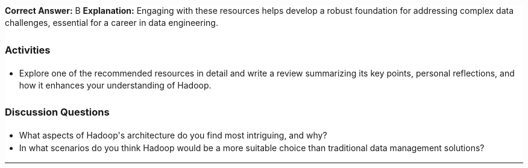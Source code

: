 **Correct Answer:** B
**Explanation:** Engaging with these resources helps develop a robust foundation for addressing complex data challenges, essential for a career in data engineering.

### Activities
- Explore one of the recommended resources in detail and write a review summarizing its key points, personal reflections, and how it enhances your understanding of Hadoop.

### Discussion Questions
- What aspects of Hadoop's architecture do you find most intriguing, and why?
- In what scenarios do you think Hadoop would be a more suitable choice than traditional data management solutions?

---

